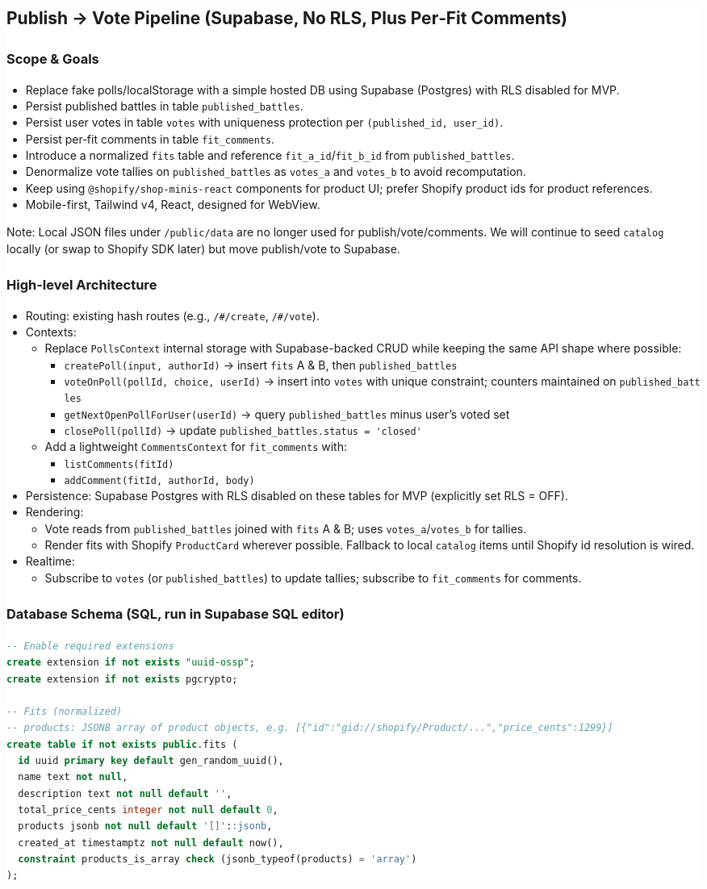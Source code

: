 ## Publish → Vote Pipeline (Supabase, No RLS, Plus Per‑Fit Comments)

### Scope & Goals

- Replace fake polls/localStorage with a simple hosted DB using Supabase (Postgres) with RLS disabled for MVP.
- Persist published battles in table `published_battles`.
- Persist user votes in table `votes` with uniqueness protection per `(published_id, user_id)`.
- Persist per‑fit comments in table `fit_comments`.
- Introduce a normalized `fits` table and reference `fit_a_id`/`fit_b_id` from `published_battles`.
- Denormalize vote tallies on `published_battles` as `votes_a` and `votes_b` to avoid recomputation.
- Keep using `@shopify/shop-minis-react` components for product UI; prefer Shopify product ids for product references.
- Mobile-first, Tailwind v4, React, designed for WebView.

Note: Local JSON files under `/public/data` are no longer used for publish/vote/comments. We will continue to seed `catalog` locally (or swap to Shopify SDK later) but move publish/vote to Supabase.

### High-level Architecture

- Routing: existing hash routes (e.g., `/#/create`, `/#/vote`).
- Contexts:
  - Replace `PollsContext` internal storage with Supabase-backed CRUD while keeping the same API shape where possible:
    - `createPoll(input, authorId)` → insert `fits` A & B, then `published_battles`
    - `voteOnPoll(pollId, choice, userId)` → insert into `votes` with unique constraint; counters maintained on `published_battles`
    - `getNextOpenPollForUser(userId)` → query `published_battles` minus user’s voted set
    - `closePoll(pollId)` → update `published_battles.status = 'closed'`
  - Add a lightweight `CommentsContext` for `fit_comments` with:
    - `listComments(fitId)`
    - `addComment(fitId, authorId, body)`
- Persistence: Supabase Postgres with RLS disabled on these tables for MVP (explicitly set RLS = OFF).
- Rendering:
  - Vote reads from `published_battles` joined with `fits` A & B; uses `votes_a`/`votes_b` for tallies.
  - Render fits with Shopify `ProductCard` wherever possible. Fallback to local `catalog` items until Shopify id resolution is wired.
- Realtime:
  - Subscribe to `votes` (or `published_battles`) to update tallies; subscribe to `fit_comments` for comments.

### Database Schema (SQL, run in Supabase SQL editor)

```sql
-- Enable required extensions
create extension if not exists "uuid-ossp";
create extension if not exists pgcrypto;

-- Fits (normalized)
-- products: JSONB array of product objects, e.g. [{"id":"gid://shopify/Product/...","price_cents":1299}]
create table if not exists public.fits (
  id uuid primary key default gen_random_uuid(),
  name text not null,
  description text not null default '',
  total_price_cents integer not null default 0,
  products jsonb not null default '[]'::jsonb,
  created_at timestamptz not null default now(),
  constraint products_is_array check (jsonb_typeof(products) = 'array')
);
```